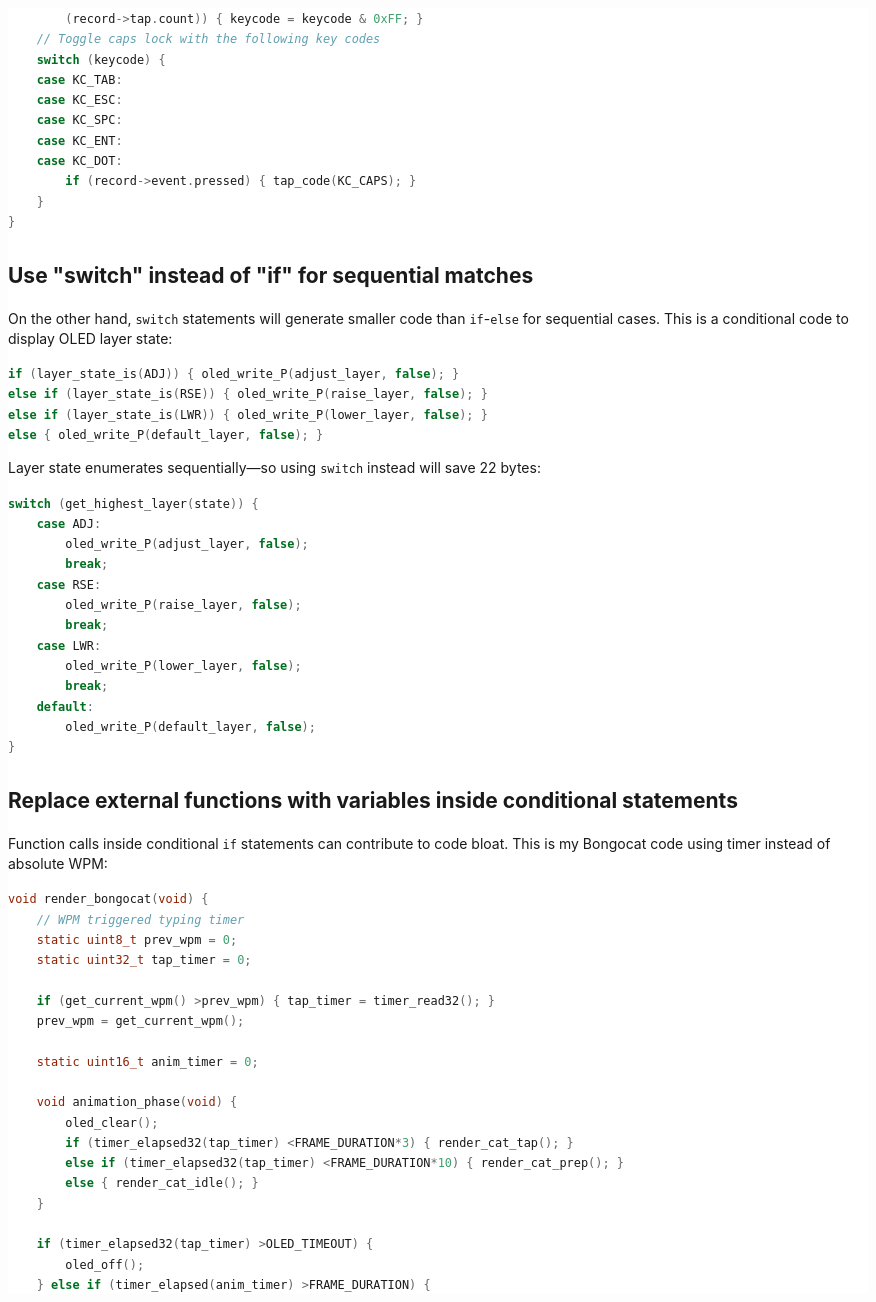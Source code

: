 ```c
		(record->tap.count)) { keycode = keycode & 0xFF; }
	// Toggle caps lock with the following key codes
	switch (keycode) {
	case KC_TAB:
	case KC_ESC:
	case KC_SPC:
	case KC_ENT:
	case KC_DOT:
		if (record->event.pressed) { tap_code(KC_CAPS); }
	}
}
```
## Use "switch" instead of "if" for sequential matches
On the other hand, `switch` statements will generate smaller code than `if`-`else` for sequential cases. This is a conditional code to display OLED layer state:
```c
if (layer_state_is(ADJ)) { oled_write_P(adjust_layer, false); }
else if (layer_state_is(RSE)) { oled_write_P(raise_layer, false); }
else if (layer_state_is(LWR)) { oled_write_P(lower_layer, false); }
else { oled_write_P(default_layer, false); }
```
Layer state enumerates sequentially—so using `switch` instead will save 22 bytes:
```c
switch (get_highest_layer(state)) {
	case ADJ:
		oled_write_P(adjust_layer, false);
		break;
	case RSE:
		oled_write_P(raise_layer, false);
		break;
	case LWR:
		oled_write_P(lower_layer, false);
		break;
	default:
		oled_write_P(default_layer, false);
}
```
## Replace external functions with variables inside conditional statements
Function calls inside conditional `if` statements can contribute to code bloat. This is my Bongocat code using timer instead of absolute WPM:
```c
void render_bongocat(void) {
	// WPM triggered typing timer
	static uint8_t prev_wpm = 0;
	static uint32_t tap_timer = 0;

	if (get_current_wpm() >prev_wpm) { tap_timer = timer_read32(); }
	prev_wpm = get_current_wpm();

	static uint16_t anim_timer = 0;

	void animation_phase(void) {
		oled_clear();
		if (timer_elapsed32(tap_timer) <FRAME_DURATION*3) { render_cat_tap(); }
		else if (timer_elapsed32(tap_timer) <FRAME_DURATION*10) { render_cat_prep(); }
		else { render_cat_idle(); }
	}

	if (timer_elapsed32(tap_timer) >OLED_TIMEOUT) {
		oled_off();
	} else if (timer_elapsed(anim_timer) >FRAME_DURATION) {
```